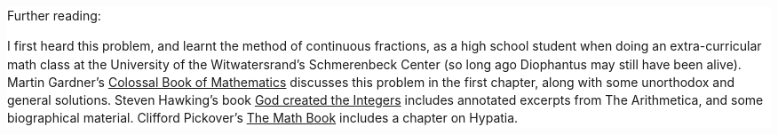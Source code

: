 Further reading:

I first heard this problem, and learnt the method of continuous
fractions, as a high school student when doing an extra-curricular math
class at the University of the Witwatersrand’s Schmerenbeck Center (so
long ago Diophantus may still have been alive).  Martin Gardner’s
[Colossal Book of
Mathematics](https://amzn.to/32LAfNS)
discusses this problem in the first chapter, along with some unorthodox
and general solutions. Steven Hawking’s book [God created the
Integers](https://amzn.to/3EEukHG)
includes annotated excerpts from The Arithmetica, and some biographical
material. Clifford Pickover’s [The Math
Book](https://amzn.to/3z8g09s)
includes a chapter on Hypatia.
